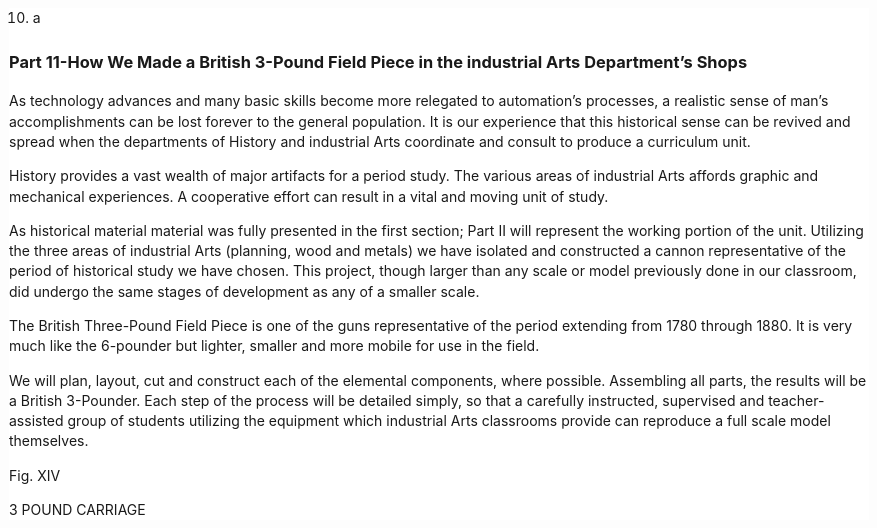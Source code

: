 10. a
</dt>
</dt>
</dt>
</dt>
</dt>
</dt>
</dt>
</dt>
</dt>
</dt>
</dt>
</dt>
</dt>
</dt>
</dt>
</dt>
</dt>
</dt>
</dt>
</dt>
</dt>
</dt>
</dl>
</blockquote>
<h3>
Part 11-How We Made a British 3-Pound Field Piece in the industrial Arts Department’s Shops
</h3>
As technology advances and many basic skills become more relegated to automation’s processes, a realistic sense of man’s accomplishments can be lost forever to the general population. It is our experience that this historical sense can be revived and spread when the departments of History and industrial Arts coordinate and consult to produce a curriculum unit.
<p>
History provides a vast wealth of major artifacts for a period study. The various areas of industrial Arts affords graphic and mechanical experiences. A cooperative effort can result in a vital and moving unit of study.
</p>
<p>
As historical material material was fully presented in the first section; Part II will represent the working portion of the unit. Utilizing the three areas of industrial Arts (planning, wood and metals) we have isolated and constructed a cannon representative of the period of historical study we have chosen. This project, though larger than any scale or model previously done in our classroom, did undergo the same stages of development as any of a smaller scale.
</p>
<p>
The British Three-Pound Field Piece is one of the guns representative of the period extending from 1780 through 1880. It is very much like the 6-pounder but lighter, smaller and more mobile for use in the field.
</p>
<p>
We will plan, layout, cut and construct each of the elemental components, where possible. Assembling all parts, the results will be a British 3-Pounder. Each step of the process will be detailed simply, so that a carefully instructed, supervised and teacher-assisted group of students utilizing the equipment which industrial Arts classrooms provide can reproduce a full scale model themselves.
</p>
<p>
Fig. XIV
</p>
<p>
3 POUND CARRIAGE
</p>
<center>
<i>
<font size="-1">